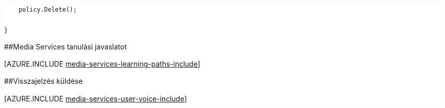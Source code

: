         policy.Delete();
    
    }
    


##<a name="media-services-learning-paths"></a>Media Services tanulási javaslatot

[AZURE.INCLUDE [media-services-learning-paths-include](../../includes/media-services-learning-paths-include.md)]

##<a name="provide-feedback"></a>Visszajelzés küldése

[AZURE.INCLUDE [media-services-user-voice-include](../../includes/media-services-user-voice-include.md)]
